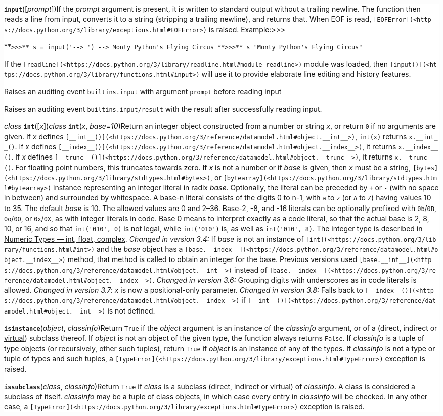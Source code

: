 **`input`**\(\[_prompt_\]\)If the _prompt_ argument is present, it is written to standard output without a trailing newline. The function then reads a line from input, converts it to a string \(stripping a trailing newline\), and returns that. When EOF is read, `[EOFError](<https://docs.python.org/3/library/exceptions.html#EOFError>)` is raised. Example:&gt;&gt;&gt;

\*\*`>>>** s = input('--> ') --> Monty Python's Flying Circus **>>>** s "Monty Python's Flying Circus"`

If the `[readline](<https://docs.python.org/3/library/readline.html#module-readline>)` module was loaded, then `[input()](<https://docs.python.org/3/library/functions.html#input>)` will use it to provide elaborate line editing and history features.

Raises an [auditing event](https://docs.python.org/3/library/sys.html#auditing) `builtins.input` with argument `prompt` before reading input

Raises an auditing event `builtins.input/result` with the result after successfully reading input.

_class_ **`int`**\(\[_x_\]\)_class_ **`int`**\(_x_, _base=10_\)Return an integer object constructed from a number or string _x_, or return `0` if no arguments are given. If _x_ defines `[__int__()](<https://docs.python.org/3/reference/datamodel.html#object.__int__>)`, `int(x)` returns `x.__int__()`. If _x_ defines `[__index__()](<https://docs.python.org/3/reference/datamodel.html#object.__index__>)`, it returns `x.__index__()`. If _x_ defines `[__trunc__()](<https://docs.python.org/3/reference/datamodel.html#object.__trunc__>)`, it returns `x.__trunc__()`. For floating point numbers, this truncates towards zero. If _x_ is not a number or if _base_ is given, then _x_ must be a string, `[bytes](<https://docs.python.org/3/library/stdtypes.html#bytes>)`, or `[bytearray](<https://docs.python.org/3/library/stdtypes.html#bytearray>)` instance representing an [integer literal](https://docs.python.org/3/reference/lexical_analysis.html#integers) in radix _base_. Optionally, the literal can be preceded by `+` or `-` \(with no space in between\) and surrounded by whitespace. A base-n literal consists of the digits 0 to n-1, with `a` to `z` \(or `A` to `Z`\) having values 10 to 35. The default _base_ is 10. The allowed values are 0 and 2–36. Base-2, -8, and -16 literals can be optionally prefixed with `0b`/`0B`, `0o`/`0O`, or `0x`/`0X`, as with integer literals in code. Base 0 means to interpret exactly as a code literal, so that the actual base is 2, 8, 10, or 16, and so that `int('010', 0)` is not legal, while `int('010')` is, as well as `int('010', 8)`. The integer type is described in [Numeric Types — int, float, complex](https://docs.python.org/3/library/stdtypes.html#typesnumeric). _Changed in version 3.4:_ If _base_ is not an instance of `[int](<https://docs.python.org/3/library/functions.html#int>)` and the _base_ object has a `[base.__index__](<https://docs.python.org/3/reference/datamodel.html#object.__index__>)` method, that method is called to obtain an integer for the base. Previous versions used `[base.__int__](<https://docs.python.org/3/reference/datamodel.html#object.__int__>)` instead of `[base.__index__](<https://docs.python.org/3/reference/datamodel.html#object.__index__>)`. _Changed in version 3.6:_ Grouping digits with underscores as in code literals is allowed. _Changed in version 3.7: x_ is now a positional-only parameter. _Changed in version 3.8:_ Falls back to `[__index__()](<https://docs.python.org/3/reference/datamodel.html#object.__index__>)` if `[__int__()](<https://docs.python.org/3/reference/datamodel.html#object.__int__>)` is not defined.

**`isinstance`**\(_object_, _classinfo_\)Return `True` if the _object_ argument is an instance of the _classinfo_ argument, or of a \(direct, indirect or [virtual](https://docs.python.org/3/glossary.html#term-abstract-base-class)\) subclass thereof. If _object_ is not an object of the given type, the function always returns `False`. If _classinfo_ is a tuple of type objects \(or recursively, other such tuples\), return `True` if _object_ is an instance of any of the types. If _classinfo_ is not a type or tuple of types and such tuples, a `[TypeError](<https://docs.python.org/3/library/exceptions.html#TypeError>)` exception is raised.

**`issubclass`**\(_class_, _classinfo_\)Return `True` if _class_ is a subclass \(direct, indirect or [virtual](https://docs.python.org/3/glossary.html#term-abstract-base-class)\) of _classinfo_. A class is considered a subclass of itself. _classinfo_ may be a tuple of class objects, in which case every entry in _classinfo_ will be checked. In any other case, a `[TypeError](<https://docs.python.org/3/library/exceptions.html#TypeError>)` exception is raised.

